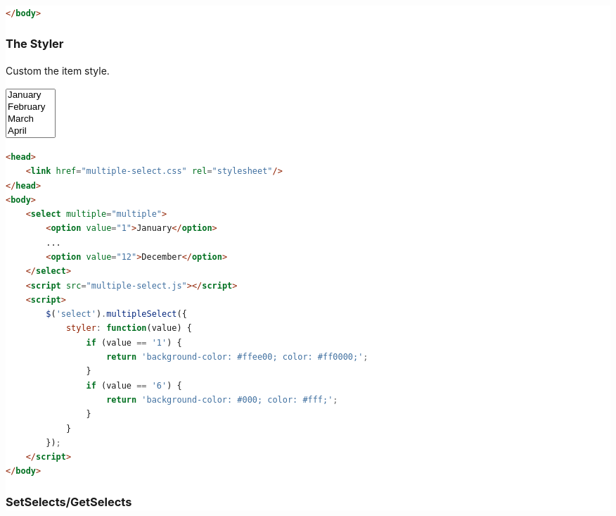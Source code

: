 ``` html
</body>
```

### The Styler

Custom the item style.

<p id="e20">
	<select class="w300" multiple="multiple">
	    <option value="1">January</option>
		<option value="2">February</option>
	    <option value="3">March</option>
	    <option value="4">April</option>
	    <option value="5">May</option>
	    <option value="6">June</option>
	    <option value="7">July</option>
	    <option value="8">August</option>
	    <option value="9">September</option>
	    <option value="10">October</option>
	    <option value="11">November</option>
	    <option value="12">December</option>
	</select>
</p>

``` html
<head>
	<link href="multiple-select.css" rel="stylesheet"/>
</head>
<body>
	<select multiple="multiple">
	    <option value="1">January</option>
	    ...
	    <option value="12">December</option>
	</select>
	<script src="multiple-select.js"></script>
	<script>
		$('select').multipleSelect({
		    styler: function(value) {
		        if (value == '1') {
                    return 'background-color: #ffee00; color: #ff0000;';
                }
                if (value == '6') {
                    return 'background-color: #000; color: #fff;';
                }
		    }
		});
	</script>
</body>
```

### SetSelects/GetSelects

